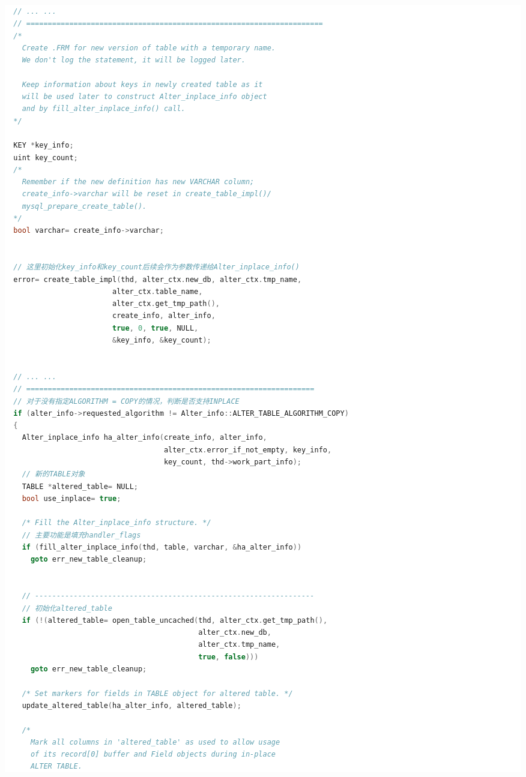 ```cpp
  // ... ...
  // =====================================================================
  /*
    Create .FRM for new version of table with a temporary name.
    We don't log the statement, it will be logged later.
 
    Keep information about keys in newly created table as it
    will be used later to construct Alter_inplace_info object
    and by fill_alter_inplace_info() call.
  */
 
  KEY *key_info;
  uint key_count;
  /*
    Remember if the new definition has new VARCHAR column;
    create_info->varchar will be reset in create_table_impl()/
    mysql_prepare_create_table().
  */
  bool varchar= create_info->varchar;
 
 
  // 这里初始化key_info和key_count后续会作为参数传递给Alter_inplace_info()
  error= create_table_impl(thd, alter_ctx.new_db, alter_ctx.tmp_name,
                         alter_ctx.table_name,
                         alter_ctx.get_tmp_path(),
                         create_info, alter_info,
                         true, 0, true, NULL,
                         &key_info, &key_count);
 
 
  // ... ...
  // ===================================================================
  // 对于没有指定ALGORITHM = COPY的情况，判断是否支持INPLACE
  if (alter_info->requested_algorithm != Alter_info::ALTER_TABLE_ALGORITHM_COPY)
  {
    Alter_inplace_info ha_alter_info(create_info, alter_info,
                                     alter_ctx.error_if_not_empty, key_info,
                                     key_count, thd->work_part_info);
    // 新的TABLE对象
    TABLE *altered_table= NULL;
    bool use_inplace= true;
 
    /* Fill the Alter_inplace_info structure. */
    // 主要功能是填充handler_flags
    if (fill_alter_inplace_info(thd, table, varchar, &ha_alter_info))
      goto err_new_table_cleanup;
 
 
    // -----------------------------------------------------------------
    // 初始化altered_table
    if (!(altered_table= open_table_uncached(thd, alter_ctx.get_tmp_path(),
                                             alter_ctx.new_db,
                                             alter_ctx.tmp_name,
                                             true, false)))
      goto err_new_table_cleanup;
 
    /* Set markers for fields in TABLE object for altered table. */
    update_altered_table(ha_alter_info, altered_table);
 
    /*
      Mark all columns in 'altered_table' as used to allow usage
      of its record[0] buffer and Field objects during in-place
      ALTER TABLE.
```